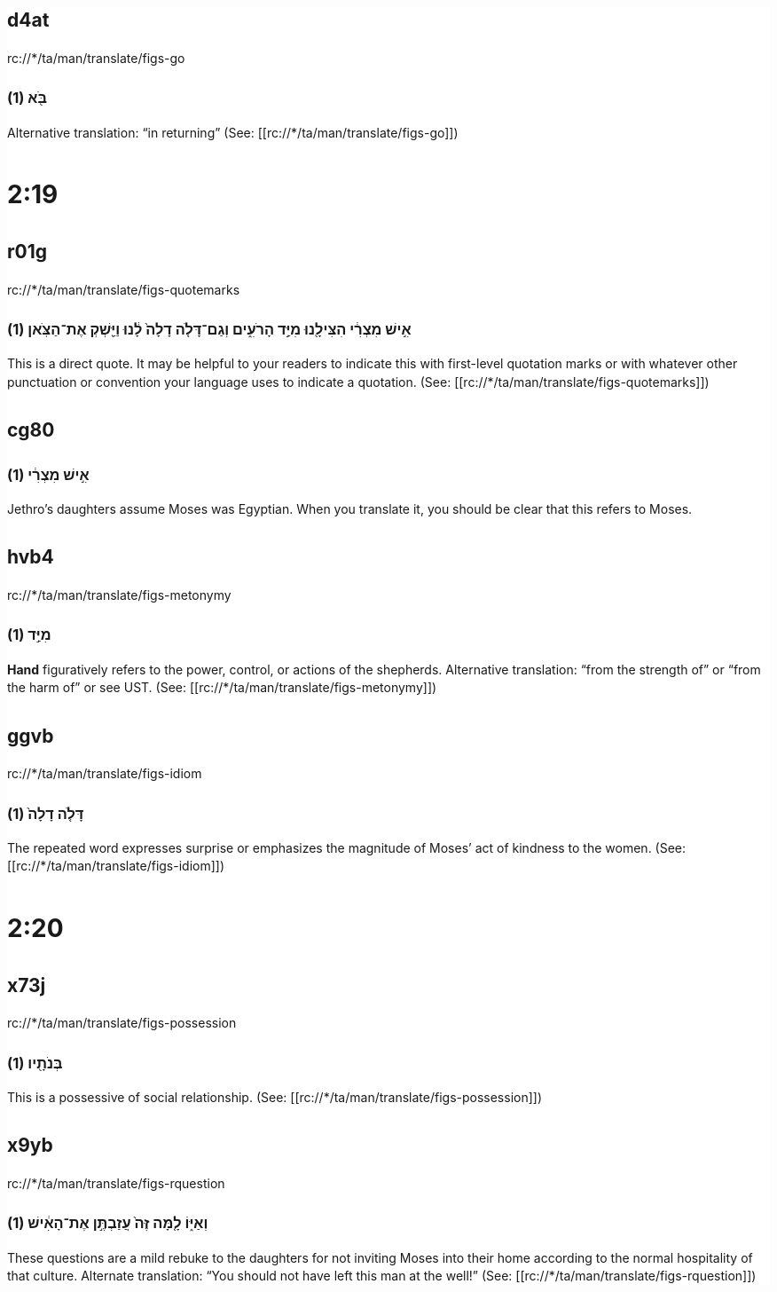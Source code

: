 ## d4at
rc://*/ta/man/translate/figs-go
### בֹּ֖א (1)
Alternative translation: “in returning” (See: [[rc://*/ta/man/translate/figs-go]])

# 2:19
## r01g
rc://*/ta/man/translate/figs-quotemarks
### אִ֣ישׁ מִצְרִ֔י הִצִּילָ֖⁠נוּ מִ⁠יַּ֣ד הָ⁠רֹעִ֑ים וְ⁠גַם־דָּלֹ֤ה דָלָה֙ לָ֔⁠נוּ וַ⁠יַּ֖שְׁקְ אֶת־הַ⁠צֹּֽאן (1)
This is a direct quote. It may be helpful to your readers to indicate this with first-level quotation marks or with whatever other punctuation or convention your language uses to indicate a quotation. (See: [[rc://*/ta/man/translate/figs-quotemarks]])

## cg80
### אִ֣ישׁ מִצְרִ֔י (1)
Jethro’s daughters assume Moses was Egyptian. When you translate it, you should be clear that this refers to Moses.

## hvb4
rc://*/ta/man/translate/​figs-metonymy
### מִ⁠יַּ֣ד (1)
**Hand** figuratively refers to the power, control, or actions of the shepherds. Alternative translation: “from the strength of” or “from the harm of” or see UST. (See: [[rc://*/ta/man/translate/figs-metonymy]])

## ggvb
rc://*/ta/man/translate/figs-idiom
### דָּלֹ֤ה דָלָה֙ (1)
The repeated word expresses surprise or emphasizes the magnitude of Moses’ act of kindness to the women. (See: [[rc://*/ta/man/translate/figs-idiom]])

# 2:20
## x73j
rc://*/ta/man/translate/figs-possession
### בְּנֹתָ֖י⁠ו (1)
This is a possessive of social relationship. (See: [[rc://*/ta/man/translate/figs-possession]])

## x9yb
rc://*/ta/man/translate/figs-rquestion
### וְ⁠אַיּ֑⁠וֹ לָ֤⁠מָּה זֶּה֙ עֲזַבְתֶּ֣ן אֶת־הָ⁠אִ֔ישׁ (1)
These questions are a mild rebuke to the daughters for not inviting Moses into their home according to the normal hospitality of that culture. Alternate translation: “You should not have left this man at the well!” (See: [[rc://*/ta/man/translate/figs-rquestion]])
